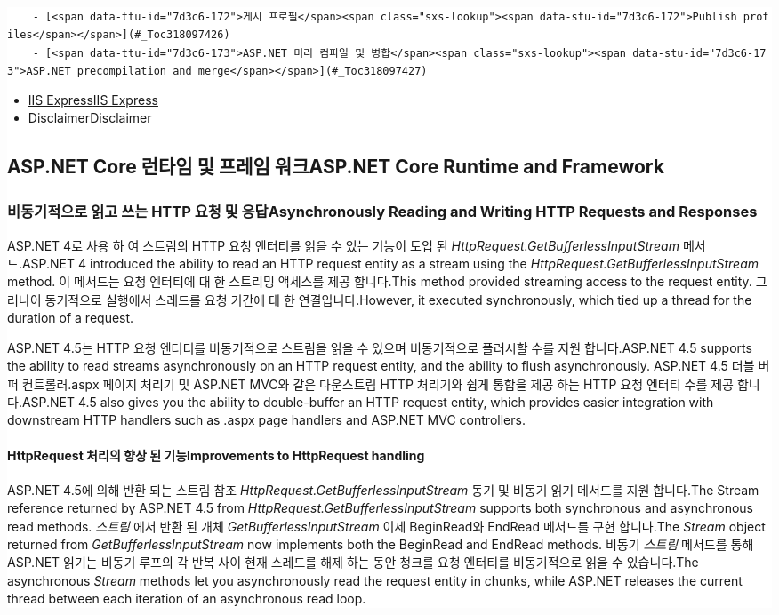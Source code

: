         - [<span data-ttu-id="7d3c6-172">게시 프로필</span><span class="sxs-lookup"><span data-stu-id="7d3c6-172">Publish profiles</span></span>](#_Toc318097426)
        - [<span data-ttu-id="7d3c6-173">ASP.NET 미리 컴파일 및 병합</span><span class="sxs-lookup"><span data-stu-id="7d3c6-173">ASP.NET precompilation and merge</span></span>](#_Toc318097427)
- [<span data-ttu-id="7d3c6-174">IIS Express</span><span class="sxs-lookup"><span data-stu-id="7d3c6-174">IIS Express</span></span>](#_Toc318097428)
- [<span data-ttu-id="7d3c6-175">Disclaimer</span><span class="sxs-lookup"><span data-stu-id="7d3c6-175">Disclaimer</span></span>](#_Toc318097429)

<a id="_Toc318097372"></a>
## <a name="aspnet-core-runtime-and-framework"></a><span data-ttu-id="7d3c6-176">ASP.NET Core 런타임 및 프레임 워크</span><span class="sxs-lookup"><span data-stu-id="7d3c6-176">ASP.NET Core Runtime and Framework</span></span>

<a id="_Toc318097373"></a>
### <a name="asynchronously-reading-and-writing-http-requests-and-responses"></a><span data-ttu-id="7d3c6-177">비동기적으로 읽고 쓰는 HTTP 요청 및 응답</span><span class="sxs-lookup"><span data-stu-id="7d3c6-177">Asynchronously Reading and Writing HTTP Requests and Responses</span></span>

<span data-ttu-id="7d3c6-178">ASP.NET 4로 사용 하 여 스트림의 HTTP 요청 엔터티를 읽을 수 있는 기능이 도입 된 *HttpRequest.GetBufferlessInputStream* 메서드.</span><span class="sxs-lookup"><span data-stu-id="7d3c6-178">ASP.NET 4 introduced the ability to read an HTTP request entity as a stream using the *HttpRequest.GetBufferlessInputStream* method.</span></span> <span data-ttu-id="7d3c6-179">이 메서드는 요청 엔터티에 대 한 스트리밍 액세스를 제공 합니다.</span><span class="sxs-lookup"><span data-stu-id="7d3c6-179">This method provided streaming access to the request entity.</span></span> <span data-ttu-id="7d3c6-180">그러나이 동기적으로 실행에서 스레드를 요청 기간에 대 한 연결입니다.</span><span class="sxs-lookup"><span data-stu-id="7d3c6-180">However, it executed synchronously, which tied up a thread for the duration of a request.</span></span>

<span data-ttu-id="7d3c6-181">ASP.NET 4.5는 HTTP 요청 엔터티를 비동기적으로 스트림을 읽을 수 있으며 비동기적으로 플러시할 수를 지원 합니다.</span><span class="sxs-lookup"><span data-stu-id="7d3c6-181">ASP.NET 4.5 supports the ability to read streams asynchronously on an HTTP request entity, and the ability to flush asynchronously.</span></span> <span data-ttu-id="7d3c6-182">ASP.NET 4.5 더블 버퍼 컨트롤러.aspx 페이지 처리기 및 ASP.NET MVC와 같은 다운스트림 HTTP 처리기와 쉽게 통합을 제공 하는 HTTP 요청 엔터티 수를 제공 합니다.</span><span class="sxs-lookup"><span data-stu-id="7d3c6-182">ASP.NET 4.5 also gives you the ability to double-buffer an HTTP request entity, which provides easier integration with downstream HTTP handlers such as .aspx page handlers and ASP.NET MVC controllers.</span></span>

<a id="_Toc318097374"></a>
#### <a name="improvements-to-httprequest-handling"></a><span data-ttu-id="7d3c6-183">HttpRequest 처리의 향상 된 기능</span><span class="sxs-lookup"><span data-stu-id="7d3c6-183">Improvements to HttpRequest handling</span></span>

<span data-ttu-id="7d3c6-184">ASP.NET 4.5에 의해 반환 되는 스트림 참조 *HttpRequest.GetBufferlessInputStream* 동기 및 비동기 읽기 메서드를 지원 합니다.</span><span class="sxs-lookup"><span data-stu-id="7d3c6-184">The Stream reference returned by ASP.NET 4.5 from *HttpRequest.GetBufferlessInputStream* supports both synchronous and asynchronous read methods.</span></span> <span data-ttu-id="7d3c6-185">*스트림* 에서 반환 된 개체 *GetBufferlessInputStream* 이제 BeginRead와 EndRead 메서드를 구현 합니다.</span><span class="sxs-lookup"><span data-stu-id="7d3c6-185">The *Stream* object returned from *GetBufferlessInputStream* now implements both the BeginRead and EndRead methods.</span></span> <span data-ttu-id="7d3c6-186">비동기 *스트림* 메서드를 통해 ASP.NET 읽기는 비동기 루프의 각 반복 사이 현재 스레드를 해제 하는 동안 청크를 요청 엔터티를 비동기적으로 읽을 수 있습니다.</span><span class="sxs-lookup"><span data-stu-id="7d3c6-186">The asynchronous *Stream* methods let you asynchronously read the request entity in chunks, while ASP.NET releases the current thread between each iteration of an asynchronous read loop.</span></span>
